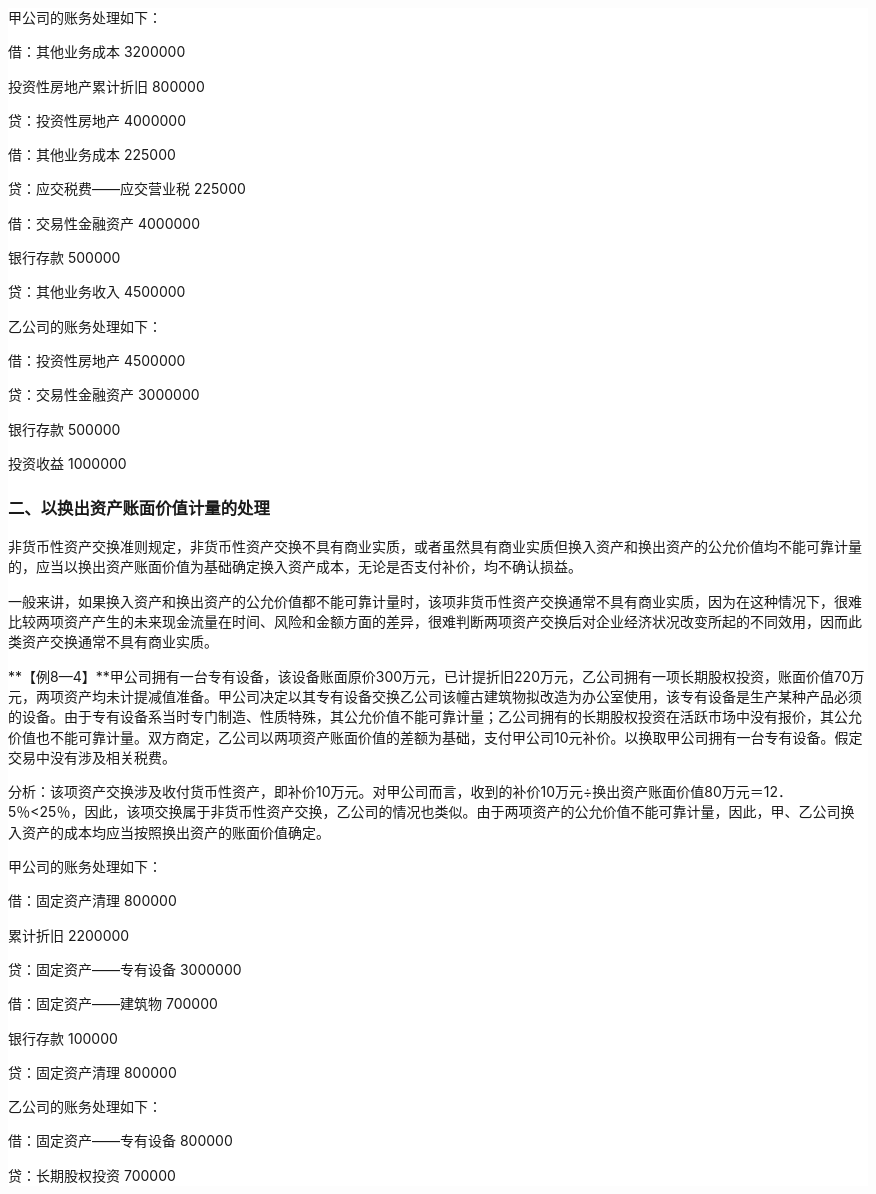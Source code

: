 甲公司的账务处理如下：

借：其他业务成本 3200000

投资性房地产累计折旧 800000

贷：投资性房地产 4000000

借：其他业务成本 225000

贷：应交税费——应交营业税 225000

借：交易性金融资产 4000000

银行存款 500000

贷：其他业务收入 4500000

乙公司的账务处理如下：

借：投资性房地产 4500000

贷：交易性金融资产 3000000

银行存款 500000

投资收益 1000000

### 二、以换出资产账面价值计量的处理

非货币性资产交换准则规定，非货币性资产交换不具有商业实质，或者虽然具有商业实质但换入资产和换出资产的公允价值均不能可靠计量的，应当以换出资产账面价值为基础确定换入资产成本，无论是否支付补价，均不确认损益。

一般来讲，如果换入资产和换出资产的公允价值都不能可靠计量时，该项非货币性资产交换通常不具有商业实质，因为在这种情况下，很难比较两项资产产生的未来现金流量在时间、风险和金额方面的差异，很难判断两项资产交换后对企业经济状况改变所起的不同效用，因而此类资产交换通常不具有商业实质。

**【例8—4】**甲公司拥有一台专有设备，该设备账面原价300万元，已计提折旧220万元，乙公司拥有一项长期股权投资，账面价值70万元，两项资产均未计提减值准备。甲公司决定以其专有设备交换乙公司该幢古建筑物拟改造为办公室使用，该专有设备是生产某种产品必须的设备。由于专有设备系当时专门制造、性质特殊，其公允价值不能可靠计量；乙公司拥有的长期股权投资在活跃市场中没有报价，其公允价值也不能可靠计量。双方商定，乙公司以两项资产账面价值的差额为基础，支付甲公司10元补价。以换取甲公司拥有一台专有设备。假定交易中没有涉及相关税费。

分析：该项资产交换涉及收付货币性资产，即补价10万元。对甲公司而言，收到的补价10万元÷换出资产账面价值80万元＝12．5％\<25％，因此，该项交换属于非货币性资产交换，乙公司的情况也类似。由于两项资产的公允价值不能可靠计量，因此，甲、乙公司换入资产的成本均应当按照换出资产的账面价值确定。

甲公司的账务处理如下：

借：固定资产清理 800000

累计折旧 2200000

贷：固定资产——专有设备 3000000

借：固定资产——建筑物 700000

银行存款 100000

贷：固定资产清理 800000

乙公司的账务处理如下：

借：固定资产——专有设备 800000

贷：长期股权投资 700000
